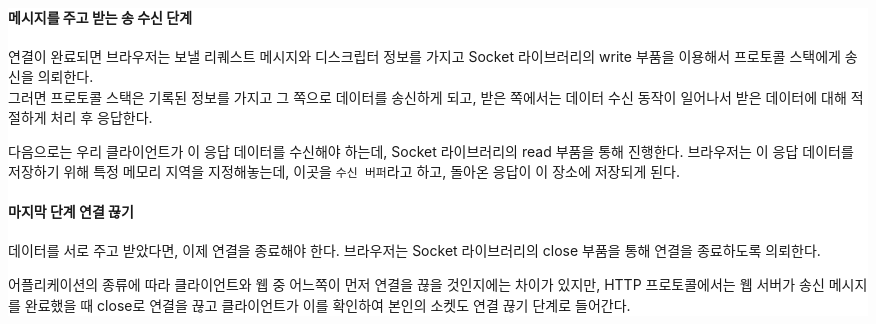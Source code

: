 #### 메시지를 주고 받는 송 수신 단계
연결이 완료되면 브라우저는 보낼 리퀘스트 메시지와 디스크립터 정보를 가지고 Socket 라이브러리의 write 부품을 이용해서 프로토콜 스택에게
송신을 의뢰한다.  
그러면 프로토콜 스택은 기록된 정보를 가지고 그 쪽으로 데이터를 송신하게 되고, 받은 쪽에서는 데이터 수신 동작이 일어나서 받은 데이터에 대해 적절하게 처리 후 응답한다.

다음으로는 우리 클라이언트가 이 응답 데이터를 수신해야 하는데, Socket 라이브러리의 read 부품을 통해 진행한다.
브라우저는 이 응답 데이터를 저장하기 위해 특정 메모리 지역을 지정해놓는데, 이곳을 `수신 버퍼`라고 하고, 돌아온 응답이 이 장소에 저장되게 된다.

#### 마지막 단계 연결 끊기
데이터를 서로 주고 받았다면, 이제 연결을 종료해야 한다. 브라우저는 Socket 라이브러리의 close 부품을 통해 연결을 종료하도록 의뢰한다.

어플리케이션의 종류에 따라 클라이언트와 웹 중 어느쪽이 먼저 연결을 끊을 것인지에는 차이가 있지만,
HTTP 프로토콜에서는 웹 서버가 송신 메시지를 완료했을 때 close로 연결을 끊고 클라이언트가 이를 확인하여 본인의 소켓도 연결 끊기 단계로 들어간다.
